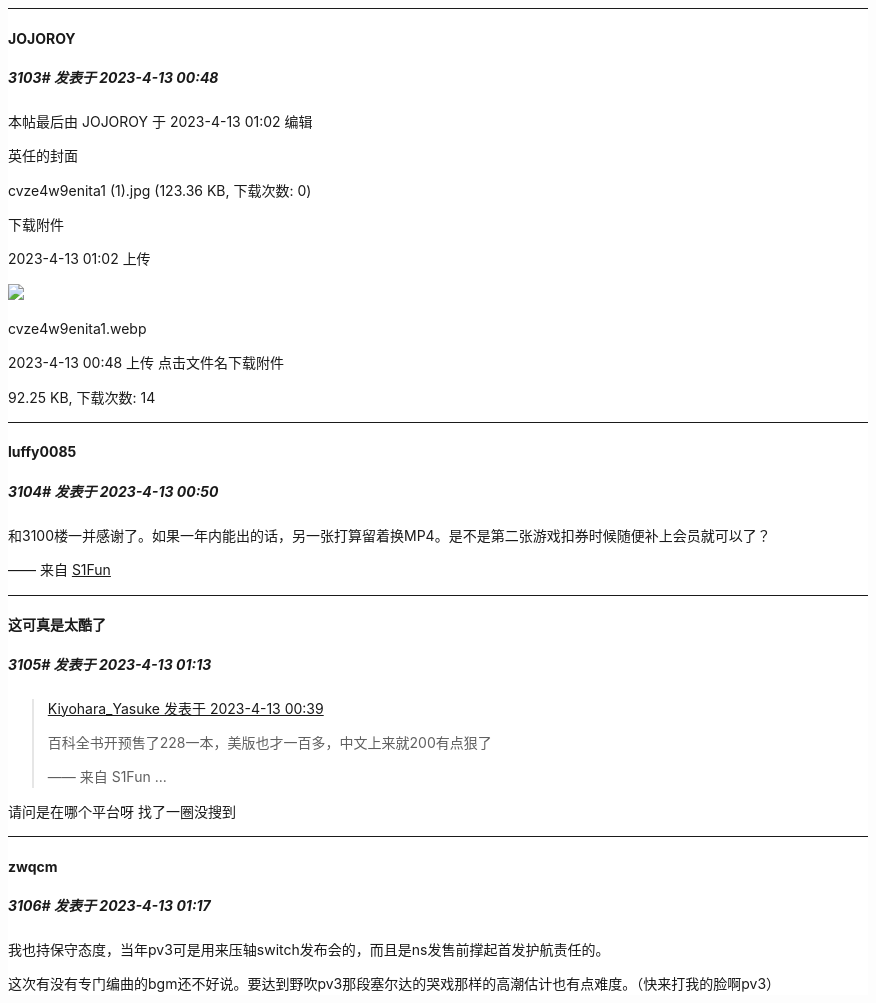 *****

####  JOJOROY  
##### 3103#       发表于 2023-4-13 00:48

 本帖最后由 JOJOROY 于 2023-4-13 01:02 编辑 

英任的封面

cvze4w9enita1 (1).jpg
(123.36 KB, 下载次数: 0)

下载附件

2023-4-13 01:02 上传

<img src="https://img.saraba1st.com/forum/202304/13/010207au2c2dzz7fxqb5f2.jpg" referrerpolicy="no-referrer">

<img alt="" border="0" class="vm" src="https://static.saraba1st.com/image/filetype/unknown.gif" referrerpolicy="no-referrer">

cvze4w9enita1.webp

2023-4-13 00:48 上传
点击文件名下载附件

92.25 KB, 下载次数: 14

*****

####  luffy0085  
##### 3104#       发表于 2023-4-13 00:50

和3100楼一并感谢了。如果一年内能出的话，另一张打算留着换MP4。是不是第二张游戏扣券时候随便补上会员就可以了？

—— 来自 [S1Fun](https://s1fun.koalcat.com)

*****

####  这可真是太酷了  
##### 3105#       发表于 2023-4-13 01:13

<blockquote><a href="httphttps://bbs.saraba1st.com/2b/forum.php?mod=redirect&amp;goto=findpost&amp;pid=60432491&amp;ptid=1997982" target="_blank">Kiyohara_Yasuke 发表于 2023-4-13 00:39</a>

百科全书开预售了228一本，美版也才一百多，中文上来就200有点狠了

—— 来自 S1Fun ...</blockquote>
请问是在哪个平台呀 找了一圈没搜到

*****

####  zwqcm  
##### 3106#       发表于 2023-4-13 01:17

我也持保守态度，当年pv3可是用来压轴switch发布会的，而且是ns发售前撑起首发护航责任的。

这次有没有专门编曲的bgm还不好说。要达到野吹pv3那段塞尔达的哭戏那样的高潮估计也有点难度。（快来打我的脸啊pv3）
